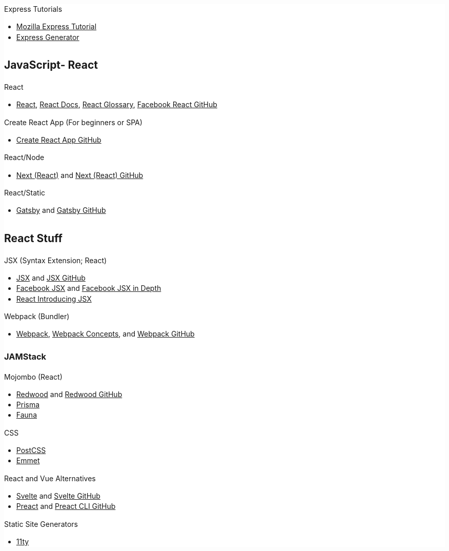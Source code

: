 Express Tutorials
* [Mozilla Express Tutorial](https://developer.mozilla.org/en-US/docs/Learn/Server-side/Express_Nodejs)
* [Express Generator](https://expressjs.com/en/starter/generator.html)

## JavaScript- React

React
* [React](https://reactjs.org), [React Docs](https://reactjs.org/docs), [React Glossary](https://reactjs.org/docs/glossary.html), [Facebook React GitHub](https://github.com/facebook/react) 

Create React App (For beginners or SPA)
* [Create React App GitHub](https://github.com/facebook/create-react-app)



React/Node
* [Next (React)](https://nextjs.org) and [Next (React) GitHub](https://github.com/vercel/next.js)



React/Static
* [Gatsby](https://www.gatsbyjs.org/) and [Gatsby GitHub](https://github.com/gatsbyjs/gatsby)


## React Stuff

JSX (Syntax Extension; React)
* [JSX](https://jsx.github.io) and [JSX GitHub](https://github.com/jsx/JSX)
* [Facebook JSX](https://facebook.github.io/jsx) and [Facebook JSX in Depth](https://reactjs.org/docs/jsx-in-depth.html)
* [React Introducing JSX](https://reactjs.org/docs/introducing-jsx.html)

Webpack (Bundler)
* [Webpack](https://webpack.js.org), [Webpack Concepts](https://webpack.js.org/concepts), and [Webpack GitHub](https://github.com/webpack/webpack)



### JAMStack

Mojombo (React)
* [Redwood](https://redwoodjs.com/) and [Redwood GitHub](https://github.com/redwoodjs/redwood)
* [Prisma](https://www.prisma.io/)
* [Fauna](https://fauna.com/)

CSS
* [PostCSS](https://postcss.org/)
* [Emmet](https://emmet.io/)

React and Vue Alternatives
* [Svelte](https://svelte.dev/) and [Svelte GitHub](https://github.com/sveltejs/svelte)
* [Preact](https://preactjs.com) and [Preact CLI GitHub](https://github.com/preactjs/preact-cli)

Static Site Generators
* [11ty](https://www.11ty.dev/)


